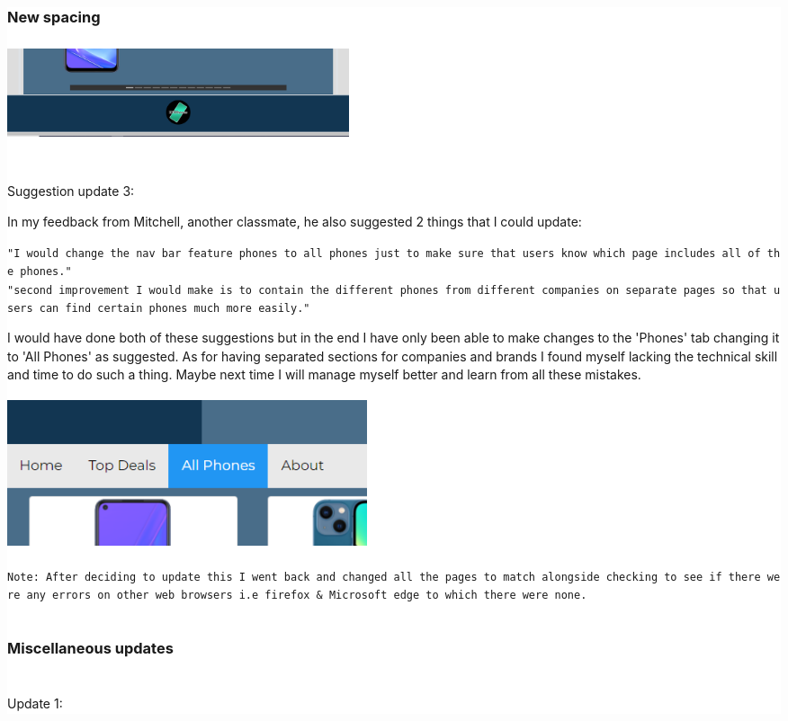 ### New spacing

  <img src="img/update6.png" alt="update6" height="110px" width="380px"/>

#

Suggestion update 3:

In my feedback from Mitchell, another classmate, he also suggested 2 things that I could update:

    "I would change the nav bar feature phones to all phones just to make sure that users know which page includes all of the phones."
    "second improvement I would make is to contain the different phones from different companies on separate pages so that users can find certain phones much more easily."

I would have done both of these suggestions but in the end I have only been able to make changes to the 'Phones' tab changing it to 'All Phones' as suggested. As for having separated sections for companies and brands I found myself lacking the technical skill and time to do such a thing. Maybe next time I will manage myself better and learn from all these mistakes.

  <img src="img/update9.png" alt="update2" height="170px" width="400px"/>

    Note: After deciding to update this I went back and changed all the pages to match alongside checking to see if there were any errors on other web browsers i.e firefox & Microsoft edge to which there were none.

#

### Miscellaneous updates

#

Update 1:
